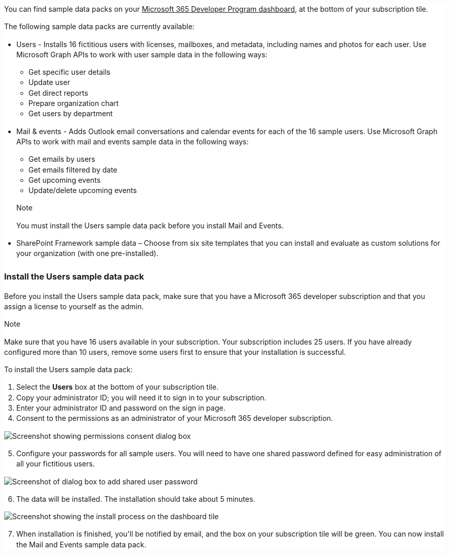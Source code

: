 You can find sample data packs on your [Microsoft 365 Developer Program dashboard](https://developer.microsoft.com/microsoft-365/profile), at the bottom of your subscription tile.

The following sample data packs are currently available:

- Users - Installs 16 fictitious users with licenses, mailboxes, and metadata, including names and photos for each user. Use Microsoft Graph APIs to work with user sample data in the following ways:
  - Get specific user details
  - Update user
  - Get direct reports
  - Prepare organization chart  
  - Get users by department

- Mail & events - Adds Outlook email conversations and calendar events for each of the 16 sample users. Use Microsoft Graph APIs to work with mail and events sample data in the following ways:
  - Get emails by users
  - Get emails filtered by date
  - Get upcoming events
  - Update/delete upcoming events

  > [!NOTE]
  > You must install the Users sample data pack before you install Mail and Events.
    
- SharePoint Framework sample data – Choose from six site templates that you can install and evaluate as custom solutions for your organization (with one pre-installed).


### Install the Users sample data pack

Before you install the Users sample data pack, make sure that you have a Microsoft 365 developer subscription and that you assign a license to yourself as the admin.

> [!NOTE]
> Make sure that you have 16 users available in your subscription. Your subscription includes 25 users. If you have already configured more than 10 users, remove some users first to ensure that your installation is successful.

To install the Users sample data pack:

1. Select the **Users** box at the bottom of your subscription tile.
2. Copy your administrator ID; you will need it to sign in to your subscription.
3. Enter your administrator ID and password on the sign in page.
4. Consent to the permissions as an administrator of your Microsoft 365 developer subscription.

  ![Screenshot showing permissions consent dialog box](images/sample-data-pack-ux-tile-users-consent-with-permissions-combined.PNG)

5. Configure your passwords for all sample users. You will need to have one shared password defined for easy administration of all your fictitious users.

  ![Screenshot of dialog box to add shared user password](images/sample-data-pack-ux-tile-users-fake-user-password-creation.PNG)

6. The data will be installed. The installation should take about 5 minutes.

  ![Screenshot showing the install process on the dashboard tile](images/sample-data-pack-ux-tile-users-installing-status.PNG)

7. When installation is finished, you'll be notified by email, and the box on your subscription tile will be green. You can now install the Mail and Events sample data pack.
